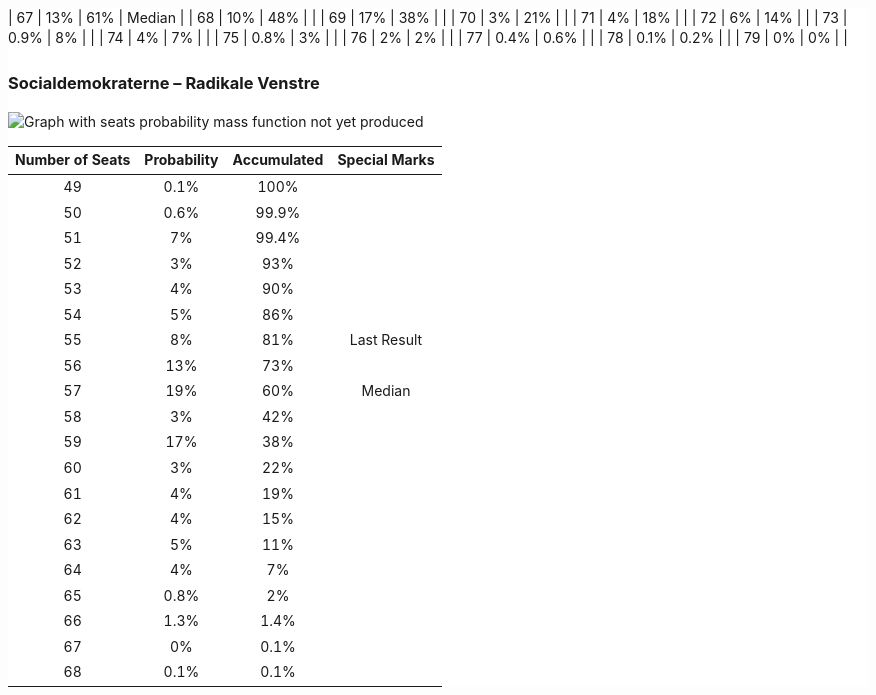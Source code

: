 | 67 | 13% | 61% | Median |
| 68 | 10% | 48% |  |
| 69 | 17% | 38% |  |
| 70 | 3% | 21% |  |
| 71 | 4% | 18% |  |
| 72 | 6% | 14% |  |
| 73 | 0.9% | 8% |  |
| 74 | 4% | 7% |  |
| 75 | 0.8% | 3% |  |
| 76 | 2% | 2% |  |
| 77 | 0.4% | 0.6% |  |
| 78 | 0.1% | 0.2% |  |
| 79 | 0% | 0% |  |

### Socialdemokraterne – Radikale Venstre

![Graph with seats probability mass function not yet produced](2018-12-02-Voxmeter-coalitions-seats-pmf-a–b.png "Seats Probability Mass Function")

| Number of Seats | Probability | Accumulated | Special Marks |
|:---------------:|:-----------:|:-----------:|:-------------:|
| 49 | 0.1% | 100% |  |
| 50 | 0.6% | 99.9% |  |
| 51 | 7% | 99.4% |  |
| 52 | 3% | 93% |  |
| 53 | 4% | 90% |  |
| 54 | 5% | 86% |  |
| 55 | 8% | 81% | Last Result |
| 56 | 13% | 73% |  |
| 57 | 19% | 60% | Median |
| 58 | 3% | 42% |  |
| 59 | 17% | 38% |  |
| 60 | 3% | 22% |  |
| 61 | 4% | 19% |  |
| 62 | 4% | 15% |  |
| 63 | 5% | 11% |  |
| 64 | 4% | 7% |  |
| 65 | 0.8% | 2% |  |
| 66 | 1.3% | 1.4% |  |
| 67 | 0% | 0.1% |  |
| 68 | 0.1% | 0.1% |  |